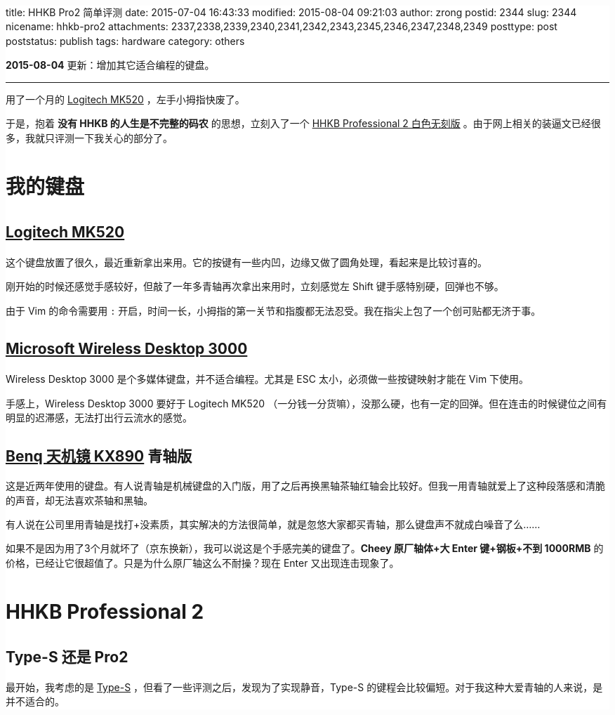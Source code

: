 title: HHKB Pro2 简单评测
date: 2015-07-04 16:43:33
modified: 2015-08-04 09:21:03
author: zrong
postid: 2344
slug: 2344
nicename: hhkb-pro2
attachments: 2337,2338,2339,2340,2341,2342,2343,2345,2346,2347,2348,2349
posttype: post
poststatus: publish
tags: hardware
category: others

**2015-08-04** 更新：增加其它适合编程的键盘。

----

用了一个月的 [Logitech MK520][1] ，左手小拇指快废了。

于是，抱着 **没有 HHKB 的人生是不完整的码农** 的思想，立刻入了一个 [HHKB Professional 2 白色无刻版][4] 。由于网上相关的装逼文已经很多，我就只评测一下我关心的部分了。

# 我的键盘

## [Logitech MK520][1]

这个键盘放置了很久，最近重新拿出来用。它的按键有一些内凹，边缘又做了圆角处理，看起来是比较讨喜的。

刚开始的时候还感觉手感较好，但敲了一年多青轴再次拿出来用时，立刻感觉左 Shift 键手感特别硬，回弹也不够。

由于 Vim 的命令需要用 `:` 开启，时间一长，小拇指的第一关节和指腹都无法忍受。我在指尖上包了一个创可贴都无济于事。

## [Microsoft Wireless Desktop 3000][3] 

Wireless Desktop 3000 是个多媒体键盘，并不适合编程。尤其是 ESC 太小，必须做一些按键映射才能在 Vim 下使用。

手感上，Wireless Desktop 3000 要好于 Logitech MK520 （一分钱一分货嘛），没那么硬，也有一定的回弹。但在连击的时候键位之间有明显的迟滞感，无法打出行云流水的感觉。

## [Benq 天机镜 KX890][2] 青轴版

这是近两年使用的键盘。有人说青轴是机械键盘的入门版，用了之后再换黑轴茶轴红轴会比较好。但我一用青轴就爱上了这种段落感和清脆的声音，却无法喜欢茶轴和黑轴。

有人说在公司里用青轴是找打+没素质，其实解决的方法很简单，就是忽悠大家都买青轴，那么键盘声不就成白噪音了么……

如果不是因为用了3个月就坏了（京东换新），我可以说这是个手感完美的键盘了。**Cheey 原厂轴体+大 Enter 键+钢板+不到 1000RMB** 的价格，已经让它很超值了。只是为什么原厂轴这么不耐操？现在 Enter 又出现连击现象了。

# HHKB Professional 2

## Type-S 还是 Pro2

最开始，我考虑的是 [Type-S][5] ，但看了一些评测之后，发现为了实现静音，Type-S 的键程会比较偏短。对于我这种大爱青轴的人来说，是并不适合的。


[1]: http://www.logitech.com.cn/zh-cn/product/wireless-combo-mk520?crid=27
[2]: http://www.benq.com.cn/diy/kx890-c/guide/
[3]: https://www.microsoft.com/hardware/zh-cn/p/wireless-desktop-3000/M7J-000325
[4]: http://www.pfu.fujitsu.com/direct/hhkb/detail_hhkb-pro2-nl-eb.html
[5]: http://www.pfu.fujitsu.com/direct/hhkb/detail_hhkb-pro2-types-eb.html
[6]: http://ksmx.me/mac-os-x-keyboard-shortcuts-for-hhkb-pro2-and-filco-majestouch-minila-air/
[7]: http://buy.ems.com.cn/activity/welcome.html
[8]: http://buy.ems.com.cn/help/learn.html
[9]: http://buy.ems.com.cn/help/price.html
[10]: http://www.amazon.co.jp/gp/switch-language/product/B000F1HWFU/ref=dp_change_lang?ie=UTF8&language=en_JP
[11]: http://www.topre.co.jp/en/products/elec/keyboards/
[12]: http://www.realforcechina.com/products/rf87ub.html
[13]: http://www.filcochina.com/Products.asp?Bigclassname=ProductsJ&productname=FFBT67MCEB
[14]: http://www.wasdkeyboards.com/index.php/wasd-v2-88-key-iso-custom-mechanical-keyboard.html
[51]: /wp-content/uploads/2015/07/hhkb-layout.png
[52]: /wp-content/uploads/2015/07/tt.png
[53]: http://zengrong.net/wp-content/uploads/2015/07/hhkb-box1.jpg
[54]: http://zengrong.net/wp-content/uploads/2015/07/hhkb-box2.jpg
[55]: http://zengrong.net/wp-content/uploads/2015/07/hhkb-box3.jpg
[56]: http://zengrong.net/wp-content/uploads/2015/07/hhkb-box4.jpg
[57]: http://zengrong.net/wp-content/uploads/2015/07/hhkb-box5.jpg